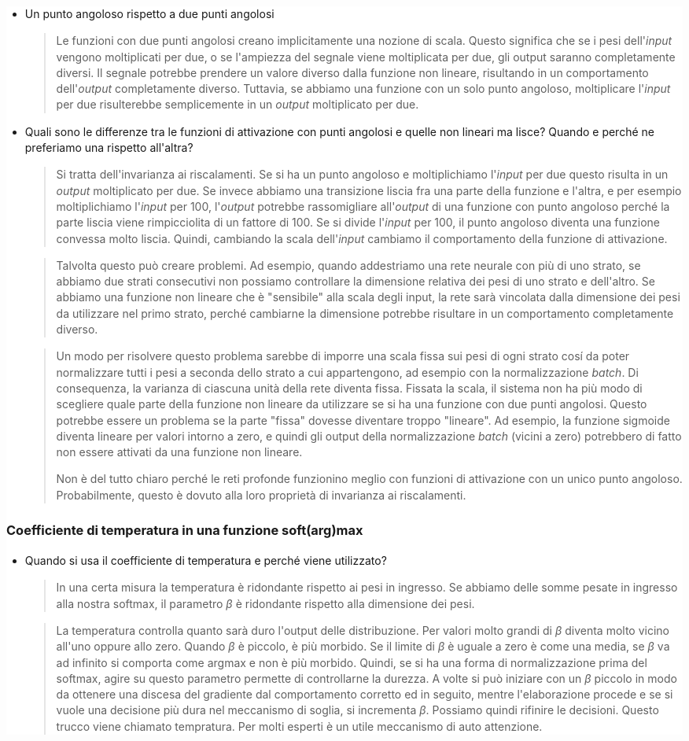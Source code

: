 

- Un punto angoloso rispetto a due punti angolosi

  > Le funzioni con due punti angolosi creano implicitamente una nozione di scala. Questo significa che se i pesi dell'_input_ vengono moltiplicati per due, o se l'ampiezza del segnale viene moltiplicata per due, gli output saranno completamente diversi. Il segnale potrebbe prendere un valore diverso dalla funzione non lineare, risultando in un comportamento dell'_output_ completamente diverso. Tuttavia, se abbiamo una funzione con un solo punto angoloso, moltiplicare l'_input_ per due risulterebbe semplicemente in un _output_ moltiplicato per due.



- Quali sono le differenze tra le funzioni di attivazione con punti angolosi e quelle non lineari ma lisce? Quando e perché ne preferiamo una rispetto all'altra?

  > Si tratta dell'invarianza ai riscalamenti. Se si ha un punto angoloso e moltiplichiamo l'_input_ per due questo risulta in un _output_ moltiplicato per due. Se invece abbiamo una transizione liscia fra una parte della funzione e l'altra, e per esempio moltiplichiamo l'_input_ per 100, l'_output_ potrebbe rassomigliare all'_output_ di una funzione con punto angoloso perché la parte liscia viene rimpicciolita di un fattore di 100. Se si divide l'_input_ per 100, il punto angoloso diventa una funzione convessa molto liscia. Quindi, cambiando la scala dell'_input_ cambiamo il comportamento della funzione di attivazione.

  > Talvolta questo può creare problemi. Ad esempio, quando addestriamo una rete neurale con più di uno strato, se abbiamo due strati consecutivi non possiamo controllare la dimensione relativa dei pesi di uno strato e dell'altro. Se abbiamo una funzione non lineare che è "sensibile" alla scala degli input, la rete sarà vincolata dalla dimensione dei pesi da utilizzare nel primo strato, perché cambiarne la dimensione potrebbe risultare in un comportamento completamente diverso.

  > Un modo per risolvere questo problema sarebbe di imporre una scala fissa sui pesi di ogni strato cosí da poter normalizzare tutti i pesi a seconda dello strato a cui appartengono, ad esempio con la normalizzazione _batch_. Di consequenza, la varianza di ciascuna unità della rete diventa fissa. Fissata la scala, il sistema non ha più modo di scegliere quale parte della funzione non lineare da utilizzare se si ha una funzione con due punti angolosi. Questo potrebbe essere un problema se la parte "fissa" dovesse diventare troppo "lineare". Ad esempio, la funzione sigmoide diventa lineare per valori intorno a zero, e quindi gli output della normalizzazione _batch_ (vicini a zero) potrebbero di fatto non essere attivati da una funzione non lineare.
  >
  > Non è del tutto chiaro perché le reti profonde funzionino meglio con funzioni di attivazione con un unico punto angoloso. Probabilmente, questo è dovuto alla loro proprietà di invarianza ai riscalamenti.



### Coefficiente di temperatura in una funzione soft(arg)max

- Quando si usa il coefficiente di temperatura e perché viene utilizzato?

  > In una certa misura la temperatura è ridondante rispetto ai pesi in ingresso. Se abbiamo delle somme pesate in ingresso alla nostra softmax, il parametro $\beta$ è ridondante rispetto alla dimensione dei pesi.

  > La temperatura controlla quanto sarà duro l'output delle distribuzione. Per valori molto grandi di $\beta$ diventa molto vicino all'uno oppure allo zero. Quando $\beta$ è piccolo, è più morbido. Se il limite di $\beta$ è uguale a zero è come una media, se $\beta$ va ad infinito si comporta come argmax e non è più morbido. Quindi, se si ha una forma di normalizzazione prima del softmax, agire su questo parametro permette di controllarne la durezza.
  > A volte si può iniziare con un $\beta$ piccolo in modo da ottenere una discesa del gradiente dal comportamento corretto ed in seguito, mentre l'elaborazione procede e se si vuole una decisione più dura nel meccanismo di soglia, si incrementa $\beta$. Possiamo quindi rifinire le decisioni. Questo trucco viene chiamato tempratura. Per molti esperti è un utile meccanismo di auto attenzione.
